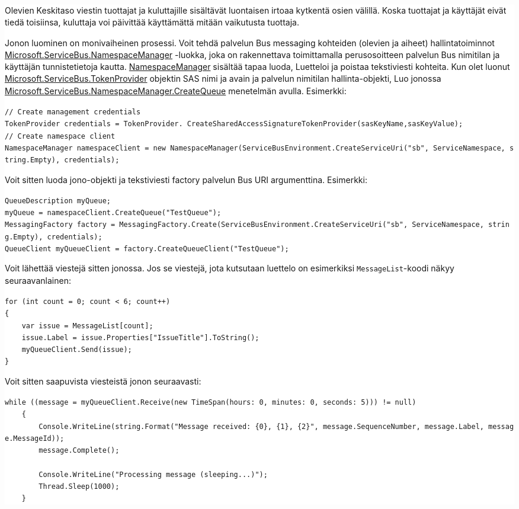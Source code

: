 Olevien Keskitaso viestin tuottajat ja kuluttajille sisältävät luontaisen irtoaa kytkentä osien välillä. Koska tuottajat ja käyttäjät eivät tiedä toisiinsa, kuluttaja voi päivittää käyttämättä mitään vaikutusta tuottaja.

Jonon luominen on monivaiheinen prosessi. Voit tehdä palvelun Bus messaging kohteiden (olevien ja aiheet) hallintatoiminnot [Microsoft.ServiceBus.NamespaceManager](https://msdn.microsoft.com/library/azure/microsoft.servicebus.namespacemanager.aspx) -luokka, joka on rakennettava toimittamalla perusosoitteen palvelun Bus nimitilan ja käyttäjän tunnistetietoja kautta. [NamespaceManager](https://msdn.microsoft.com/library/azure/microsoft.servicebus.namespacemanager.aspx) sisältää tapaa luoda, Luetteloi ja poistaa tekstiviesti kohteita. Kun olet luonut [Microsoft.ServiceBus.TokenProvider](https://msdn.microsoft.com/library/azure/microsoft.servicebus.tokenprovider.aspx) objektin SAS nimi ja avain ja palvelun nimitilan hallinta-objekti, Luo jonossa [Microsoft.ServiceBus.NamespaceManager.CreateQueue](https://msdn.microsoft.com/library/azure/hh293157.aspx) menetelmän avulla. Esimerkki:

```
// Create management credentials
TokenProvider credentials = TokenProvider. CreateSharedAccessSignatureTokenProvider(sasKeyName,sasKeyValue);
// Create namespace client
NamespaceManager namespaceClient = new NamespaceManager(ServiceBusEnvironment.CreateServiceUri("sb", ServiceNamespace, string.Empty), credentials);
```

Voit sitten luoda jono-objekti ja tekstiviesti factory palvelun Bus URI argumenttina. Esimerkki:

```
QueueDescription myQueue;
myQueue = namespaceClient.CreateQueue("TestQueue");
MessagingFactory factory = MessagingFactory.Create(ServiceBusEnvironment.CreateServiceUri("sb", ServiceNamespace, string.Empty), credentials); 
QueueClient myQueueClient = factory.CreateQueueClient("TestQueue");
```

Voit lähettää viestejä sitten jonossa. Jos se viestejä, jota kutsutaan luettelo on esimerkiksi `MessageList`-koodi näkyy seuraavanlainen:

```
for (int count = 0; count < 6; count++)
{
    var issue = MessageList[count];
    issue.Label = issue.Properties["IssueTitle"].ToString();
    myQueueClient.Send(issue);
}
```

Voit sitten saapuvista viesteistä jonon seuraavasti:

```
while ((message = myQueueClient.Receive(new TimeSpan(hours: 0, minutes: 0, seconds: 5))) != null)
    {
        Console.WriteLine(string.Format("Message received: {0}, {1}, {2}", message.SequenceNumber, message.Label, message.MessageId));
        message.Complete();

        Console.WriteLine("Processing message (sleeping...)");
        Thread.Sleep(1000);
    }
```
